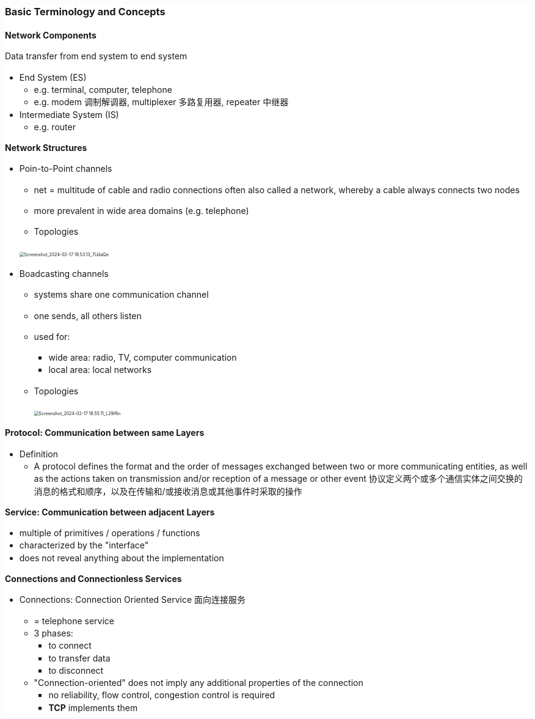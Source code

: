 

### Basic Terminology and Concepts

**Network Components**

Data transfer from end system to end system

* End System (ES)
  + e.g. terminal, computer, telephone
  + e.g. modem 调制解调器, multiplexer 多路复用器, repeater 中继器
* Intermediate System (IS)
  + e.g. router

**Network Structures**

* Poin-to-Point channels

  + net = multitude of cable and radio connections often also called a network, whereby a cable always connects two nodes
  + more prevalent in wide area domains (e.g. telephone)

  + Topologies

  <img src="/Users/summer/Pictures/截屏/Screenshot_2024-02-17 18.53.13_7UdaQe.jpg" alt="Screenshot_2024-02-17 18.53.13_7UdaQe" style="zoom:50%;" />

* Boadcasting channels

  + systems share one communication channel

  + one sends, all others listen

  + used for:

    + wide area: radio, TV, computer communication
    + local area: local networks

  + Topologies

    <img src="/Users/summer/Pictures/截屏/Screenshot_2024-02-17 18.55.11_L29fRn.jpg" alt="Screenshot_2024-02-17 18.55.11_L29fRn" style="zoom:50%;" />

**Protocol: Communication between same Layers**

* Definition
  + A protocol defines the format and the order of messages exchanged between two or more communicating entities, as well as the actions taken on transmission and/or reception of a message or other event 协议定义两个或多个通信实体之间交换的消息的格式和顺序，以及在传输和/或接收消息或其他事件时采取的操作

**Service: Communication between adjacent Layers**

* multiple of primitives / operations / functions
* characterized by the "interface"
* does not reveal anything about the implementation

**Connections and Connectionless Services**

* Connections: Connection Oriented Service 面向连接服务

  + = telephone service
  + 3 phases:
    + to connect
    + to transfer data
    + to disconnect
  + "Connection-oriented" does not imply any additional properties of the connection
    + no reliability, flow control, congestion control is required
    + **TCP** implements them
